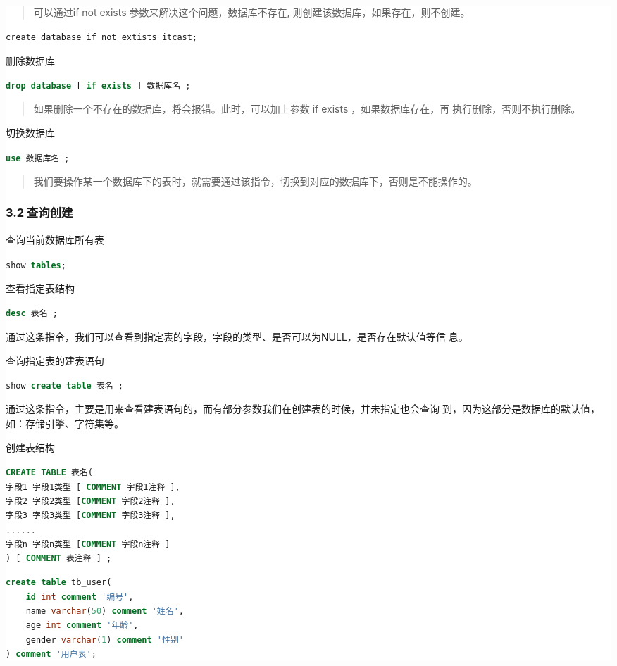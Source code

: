> 可以通过if not exists 参数来解决这个问题，数据库不存在, 则创建该数据库，如果存在，则不创建。

`create database if not extists itcast; `

删除数据库

```sql
drop database [ if exists ] 数据库名 ;
```

> 如果删除一个不存在的数据库，将会报错。此时，可以加上参数 if exists ，如果数据库存在，再 
> 执行删除，否则不执行删除。

切换数据库

```sql
use 数据库名 ;
```

> 我们要操作某一个数据库下的表时，就需要通过该指令，切换到对应的数据库下，否则是不能操作的。

### 3.2 查询创建

查询当前数据库所有表

```sql
show tables;
```

查看指定表结构

```sql
desc 表名 ;
```

通过这条指令，我们可以查看到指定表的字段，字段的类型、是否可以为NULL，是否存在默认值等信 息。 

查询指定表的建表语句

```sql
show create table 表名 ;
```

通过这条指令，主要是用来查看建表语句的，而有部分参数我们在创建表的时候，并未指定也会查询 
到，因为这部分是数据库的默认值，如：存储引擎、字符集等。

创建表结构

```sql
CREATE TABLE 表名( 
字段1 字段1类型 [ COMMENT 字段1注释 ], 
字段2 字段2类型 [COMMENT 字段2注释 ], 
字段3 字段3类型 [COMMENT 字段3注释 ], 
...... 
字段n 字段n类型 [COMMENT 字段n注释 ] 
) [ COMMENT 表注释 ] ;
```



```sql
create table tb_user(
	id int comment '编号',
	name varchar(50) comment '姓名',
	age int comment '年龄',
	gender varchar(1) comment '性别'
) comment '用户表';
```
